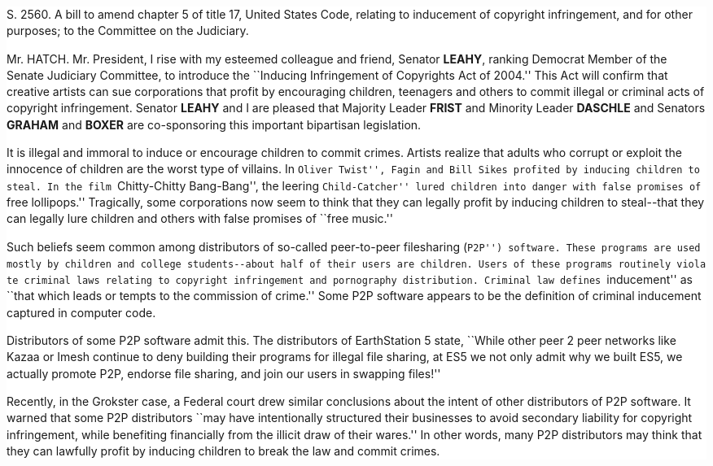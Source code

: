 
S. 2560. A bill to amend chapter 5 of title 17, United States Code, relating
to inducement of copyright infringement, and for other purposes; to the
Committee on the Judiciary.





Mr. HATCH. Mr. President, I rise with my esteemed colleague and friend,
Senator **LEAHY**, ranking Democrat Member of the Senate Judiciary
Committee, to introduce the ``Inducing Infringement of Copyrights Act of
2004.'' This Act will confirm that creative artists can sue corporations that
profit by encouraging children, teenagers and others to commit illegal or
criminal acts of copyright infringement. Senator **LEAHY** and I are pleased
that Majority Leader **FRIST** and Minority Leader **DASCHLE** and
Senators **GRAHAM** and **BOXER** are co-sponsoring this important
bipartisan legislation.





It is illegal and immoral to induce or encourage children to commit crimes.
Artists realize that adults who corrupt or exploit the innocence of children
are the worst type of villains. In ``Oliver Twist'', Fagin and Bill Sikes
profited by inducing children to steal. In the film ``Chitty-Chitty
Bang-Bang'', the leering ``Child-Catcher'' lured children into danger with
false promises of ``free lollipops.'' Tragically, some corporations now seem to
think that they can legally profit by inducing children to steal--that they can
legally lure children and others with false promises of ``free music.''





Such beliefs seem common among distributors of so-called peer-to-peer
filesharing (``P2P'') software. These programs are used mostly by children and
college students--about half of their users are children. Users of these
programs routinely violate criminal laws relating to copyright infringement and
pornography distribution. Criminal law defines ``inducement'' as ``that which
leads or tempts to the commission of crime.'' Some P2P software appears to be
the definition of criminal inducement captured in computer code.





Distributors of some P2P software admit this. The distributors of
EarthStation 5 state, ``While other peer 2 peer networks like Kazaa or Imesh
continue to deny building their programs for illegal file sharing, at ES5 we
not only admit why we built ES5, we actually promote P2P, endorse file sharing,
and join our users in swapping files!''





Recently, in the Grokster case,
a Federal court drew similar conclusions about the intent of other distributors
of P2P software. It warned that some P2P distributors ``may have intentionally
structured their businesses to avoid secondary liability for copyright
infringement, while benefiting financially from the illicit draw of their
wares.'' In other words, many P2P distributors may think that they can lawfully
profit by inducing children to break the law and commit crimes.
